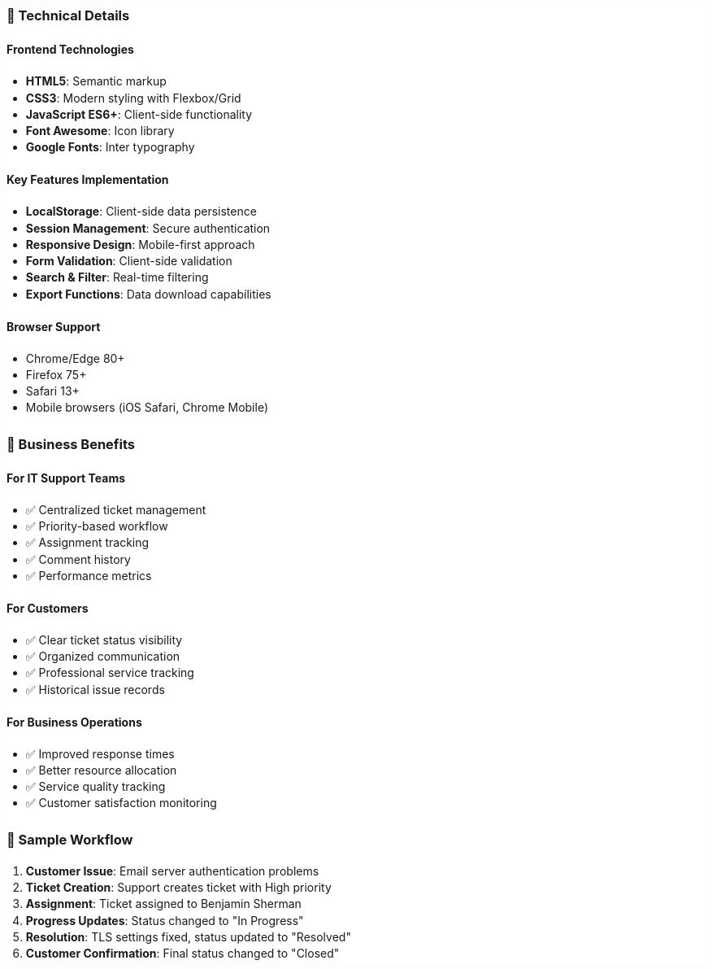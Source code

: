 ### 🔧 Technical Details

#### Frontend Technologies
- **HTML5**: Semantic markup
- **CSS3**: Modern styling with Flexbox/Grid
- **JavaScript ES6+**: Client-side functionality
- **Font Awesome**: Icon library
- **Google Fonts**: Inter typography

#### Key Features Implementation
- **LocalStorage**: Client-side data persistence
- **Session Management**: Secure authentication
- **Responsive Design**: Mobile-first approach
- **Form Validation**: Client-side validation
- **Search & Filter**: Real-time filtering
- **Export Functions**: Data download capabilities

#### Browser Support
- Chrome/Edge 80+
- Firefox 75+
- Safari 13+
- Mobile browsers (iOS Safari, Chrome Mobile)

### 🎯 Business Benefits

#### For IT Support Teams
- ✅ Centralized ticket management
- ✅ Priority-based workflow
- ✅ Assignment tracking
- ✅ Comment history
- ✅ Performance metrics

#### For Customers
- ✅ Clear ticket status visibility
- ✅ Organized communication
- ✅ Professional service tracking
- ✅ Historical issue records

#### For Business Operations
- ✅ Improved response times
- ✅ Better resource allocation
- ✅ Service quality tracking
- ✅ Customer satisfaction monitoring

### 🔄 Sample Workflow

1. **Customer Issue**: Email server authentication problems
2. **Ticket Creation**: Support creates ticket with High priority
3. **Assignment**: Ticket assigned to Benjamin Sherman
4. **Progress Updates**: Status changed to "In Progress"
5. **Resolution**: TLS settings fixed, status updated to "Resolved"
6. **Customer Confirmation**: Final status changed to "Closed"

